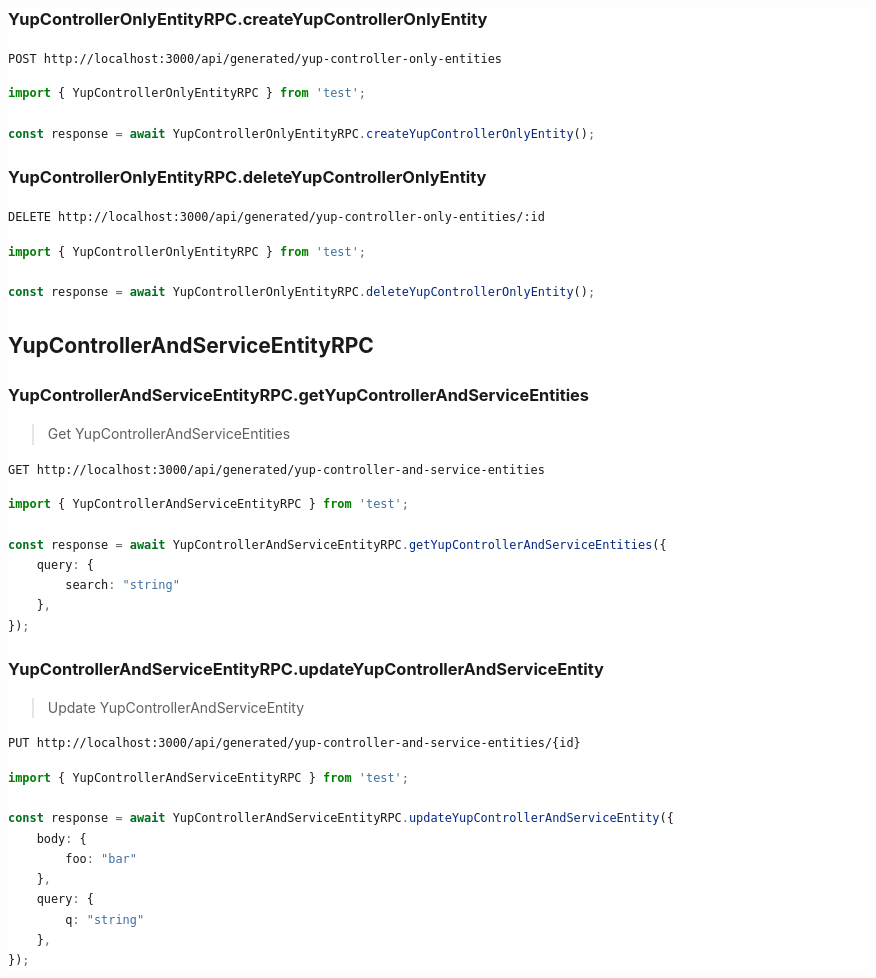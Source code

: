 ### YupControllerOnlyEntityRPC.createYupControllerOnlyEntity




`POST http://localhost:3000/api/generated/yup-controller-only-entities`

```ts
import { YupControllerOnlyEntityRPC } from 'test';

const response = await YupControllerOnlyEntityRPC.createYupControllerOnlyEntity();
```
        
### YupControllerOnlyEntityRPC.deleteYupControllerOnlyEntity




`DELETE http://localhost:3000/api/generated/yup-controller-only-entities/:id`

```ts
import { YupControllerOnlyEntityRPC } from 'test';

const response = await YupControllerOnlyEntityRPC.deleteYupControllerOnlyEntity();
```
        
    

## YupControllerAndServiceEntityRPC
        
### YupControllerAndServiceEntityRPC.getYupControllerAndServiceEntities
> Get YupControllerAndServiceEntities



`GET http://localhost:3000/api/generated/yup-controller-and-service-entities`

```ts
import { YupControllerAndServiceEntityRPC } from 'test';

const response = await YupControllerAndServiceEntityRPC.getYupControllerAndServiceEntities({
    query: {
        search: "string"
    },
});
```
        
### YupControllerAndServiceEntityRPC.updateYupControllerAndServiceEntity
> Update YupControllerAndServiceEntity



`PUT http://localhost:3000/api/generated/yup-controller-and-service-entities/{id}`

```ts
import { YupControllerAndServiceEntityRPC } from 'test';

const response = await YupControllerAndServiceEntityRPC.updateYupControllerAndServiceEntity({
    body: {
        foo: "bar"
    },
    query: {
        q: "string"
    },
});
```
        